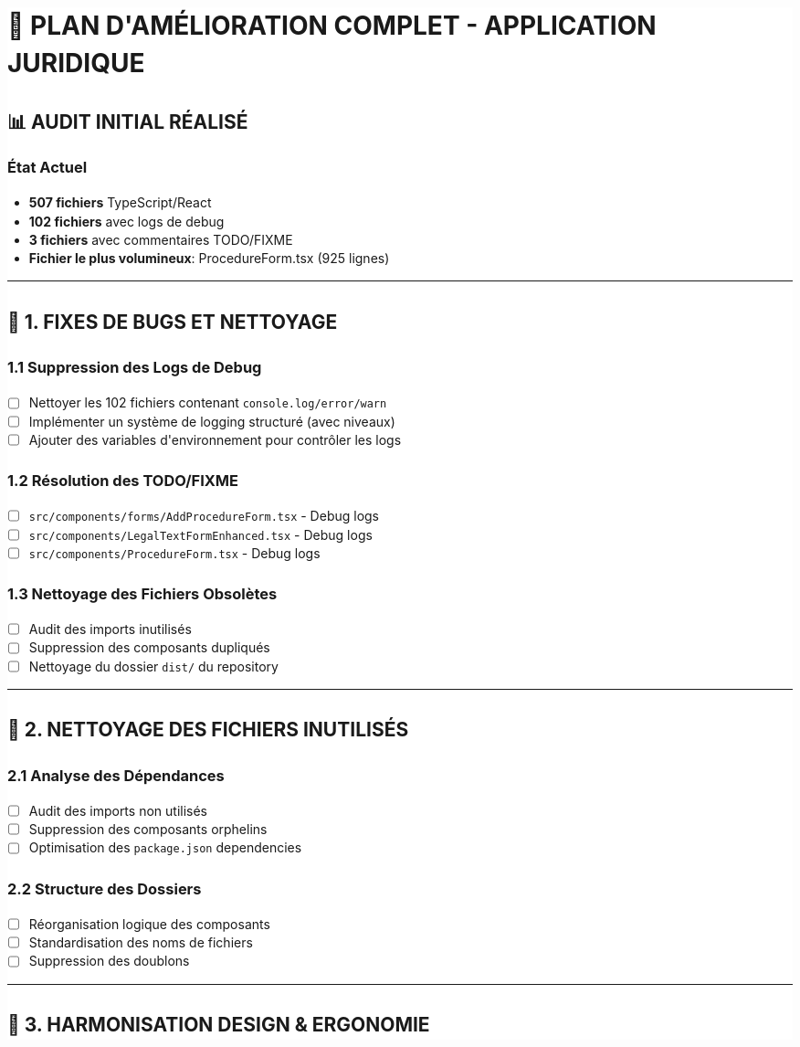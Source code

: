 # 🚀 PLAN D'AMÉLIORATION COMPLET - APPLICATION JURIDIQUE

## 📊 AUDIT INITIAL RÉALISÉ

### État Actuel
- **507 fichiers** TypeScript/React
- **102 fichiers** avec logs de debug
- **3 fichiers** avec commentaires TODO/FIXME
- **Fichier le plus volumineux**: ProcedureForm.tsx (925 lignes)

---

## 🐛 1. FIXES DE BUGS ET NETTOYAGE

### 1.1 Suppression des Logs de Debug
- [ ] Nettoyer les 102 fichiers contenant `console.log/error/warn`
- [ ] Implémenter un système de logging structuré (avec niveaux)
- [ ] Ajouter des variables d'environnement pour contrôler les logs

### 1.2 Résolution des TODO/FIXME
- [ ] `src/components/forms/AddProcedureForm.tsx` - Debug logs
- [ ] `src/components/LegalTextFormEnhanced.tsx` - Debug logs  
- [ ] `src/components/ProcedureForm.tsx` - Debug logs

### 1.3 Nettoyage des Fichiers Obsolètes
- [ ] Audit des imports inutilisés
- [ ] Suppression des composants dupliqués
- [ ] Nettoyage du dossier `dist/` du repository

---

## 🧹 2. NETTOYAGE DES FICHIERS INUTILISÉS

### 2.1 Analyse des Dépendances
- [ ] Audit des imports non utilisés
- [ ] Suppression des composants orphelins
- [ ] Optimisation des `package.json` dependencies

### 2.2 Structure des Dossiers
- [ ] Réorganisation logique des composants
- [ ] Standardisation des noms de fichiers
- [ ] Suppression des doublons

---

## 🎨 3. HARMONISATION DESIGN & ERGONOMIE
